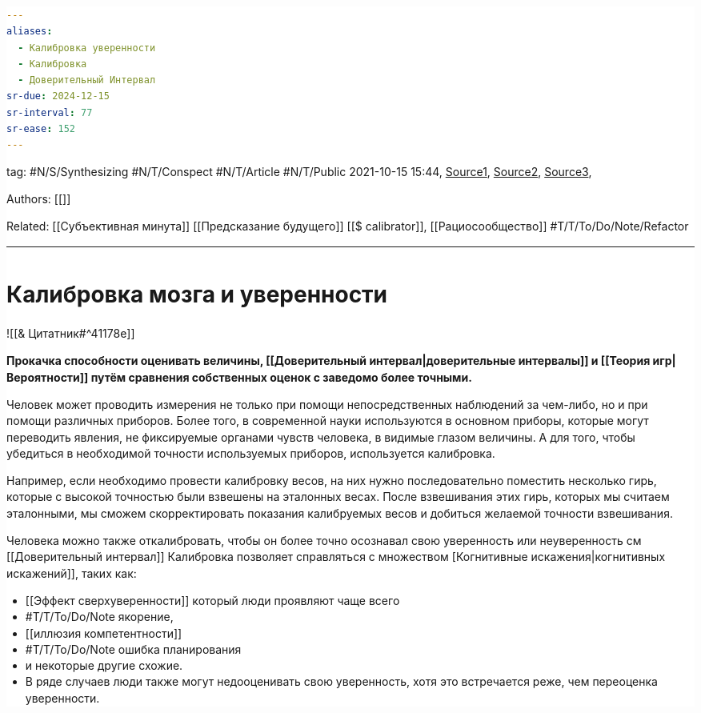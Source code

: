 ```yaml
---
aliases:
  - Калибровка уверенности
  - Калибровка
  - Доверительный Интервал
sr-due: 2024-12-15
sr-interval: 77
sr-ease: 152
---
```

tag: #N/S/Synthesizing  #N/T/Conspect #N/T/Article #N/T/Public 
2021-10-15 15:44, [Source1](https://lesswrong.ru/calibrator), [Source2](https://umneem.org/%D0%B7%D0%B0%D0%BC%D0%B5%D1%82%D0%BA%D0%B8/%D0%BA%D0%B0%D0%BB%D0%B8%D0%B1%D1%80%D0%BE%D0%B2%D0%BA%D0%B0/), [Source3](https://umneem.org/%D0%B7%D0%B0%D0%BC%D0%B5%D1%82%D0%BA%D0%B8/%D0%BA%D0%B0%D0%BB%D0%B8%D0%B1%D1%80%D0%BE%D0%B2%D0%BA%D0%B0-%D0%BD%D0%B0-%D0%BF%D1%80%D0%B0%D0%BA%D1%82%D0%B8%D0%BA%D0%B5/),

Authors: [[]] 

Related: [[Субъективная минута]]   [[Предсказание будущего]]  [[$ calibrator]], [[Рациосообщество]]
#T/T/To/Do/Note/Refactor 

---
# Калибровка мозга и уверенности

![[& Цитатник#^41178e]]


**Прокачка способности оценивать величины, [[Доверительный интервал|доверительные интервалы]] и [[Теория игр|Вероятности]] путём сравнения собственных оценок с заведомо более точными.**

Человек может проводить измерения не только при помощи непосредственных наблюдений за чем-либо, но и при помощи различных приборов. Более того, в современной науки используются в основном приборы, которые могут переводить явления, не фиксируемые органами чувств человека, в видимые глазом величины. А для того, чтобы убедиться в необходимой точности используемых приборов, используется калибровка.

Например, если необходимо провести калибровку весов, на них нужно последовательно поместить несколько гирь, которые с высокой точностью были взвешены на эталонных весах. После взвешивания этих гирь, которых мы считаем эталонными, мы сможем скорректировать показания калибруемых весов и добиться желаемой точности взвешивания.

Человека можно также откалибровать, чтобы он более точно осознавал свою уверенность или неуверенность см [[Доверительный интервал]]
Калибровка позволяет справляться с множеством [Когнитивные искажения|когнитивных искажений]], таких как:
- [[Эффект сверхуверенности]] который люди проявляют чаще всего
- #T/T/To/Do/Note  якорение,
-  [[иллюзия компетентности]]
- #T/T/To/Do/Note ошибка планирования    
- и некоторые другие схожие.
- В ряде случаев люди также могут недооценивать свою уверенность, хотя это встречается реже, чем переоценка уверенности. 
